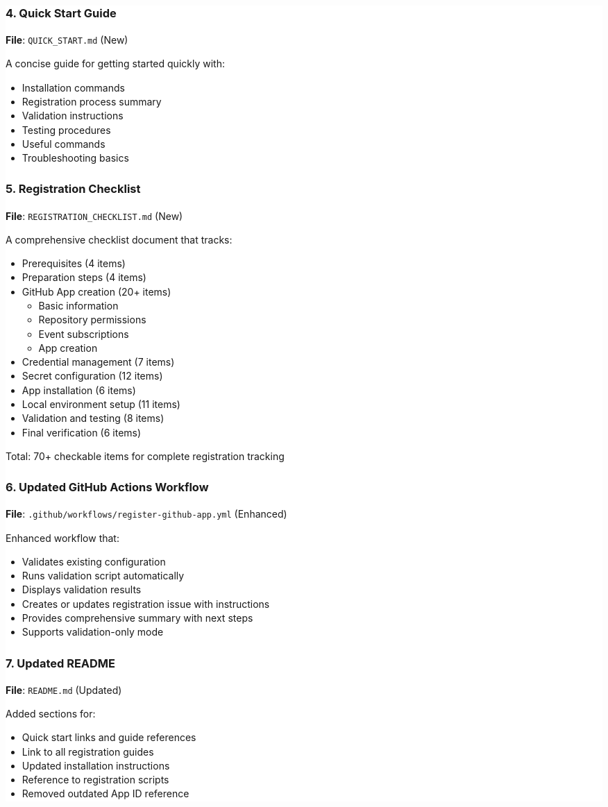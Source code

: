### 4. Quick Start Guide

**File**: `QUICK_START.md` (New)

A concise guide for getting started quickly with:

- Installation commands
- Registration process summary
- Validation instructions
- Testing procedures
- Useful commands
- Troubleshooting basics

### 5. Registration Checklist

**File**: `REGISTRATION_CHECKLIST.md` (New)

A comprehensive checklist document that tracks:

- Prerequisites (4 items)
- Preparation steps (4 items)
- GitHub App creation (20+ items)
  - Basic information
  - Repository permissions
  - Event subscriptions
  - App creation
- Credential management (7 items)
- Secret configuration (12 items)
- App installation (6 items)
- Local environment setup (11 items)
- Validation and testing (8 items)
- Final verification (6 items)

Total: 70+ checkable items for complete registration tracking

### 6. Updated GitHub Actions Workflow

**File**: `.github/workflows/register-github-app.yml` (Enhanced)

Enhanced workflow that:

- Validates existing configuration
- Runs validation script automatically
- Displays validation results
- Creates or updates registration issue with instructions
- Provides comprehensive summary with next steps
- Supports validation-only mode

### 7. Updated README

**File**: `README.md` (Updated)

Added sections for:

- Quick start links and guide references
- Link to all registration guides
- Updated installation instructions
- Reference to registration scripts
- Removed outdated App ID reference
